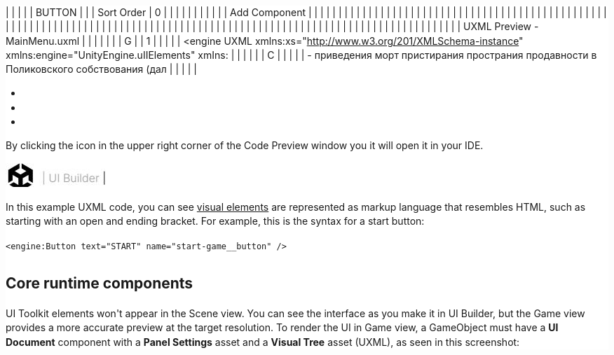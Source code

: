 |         |      |                                |                        | BUTTON  |                                                                                                                |                    | Sort Order                        | 0                           |              |
|         |      |                                |                        |         |                                                                                                                |                    |                                   | Add Component               |              |
|         |      |                                |                        |         |                                                                                                                |                    |                                   |                             |              |
|         |      |                                |                        |         |                                                                                                                |                    |                                   |                             |              |
|         |      |                                |                        |         |                                                                                                                |                    |                                   |                             |              |
|         |      |                                |                        |         |                                                                                                                |                    |                                   |                             |              |
|         |      |                                |                        |         |                                                                                                                |                    |                                   |                             |              |
|         |      |                                |                        |         |                                                                                                                |                    |                                   |                             |              |
|         |      |                                |                        |         |                                                                                                                |                    |                                   |                             |              |
|         |      |                                |                        |         |                                                                                                                |                    |                                   |                             |              |
|         |      |                                |                        |         |                                                                                                                |                    |                                   |                             |              |
|         |      |                                |                        |         |                                                                                                                |                    |                                   |                             |              |
|         |      |                                |                        |         |                                                                                                                |                    |                                   |                             |              |
|         |      | UXML Preview - MainMenu.uxml   |                        |         |                                                                                                                |                    |                                   |                             | G            |
| 1       |      |                                |                        |         | <engine UXML xmlns:xs="http://www.w3.org/201/XMLSchema-instance" xmlns:engine="UnityEngine.uIIElements" xmIns: |                    |                                   |                             |              |
| C       |      |                                |                        |         | - приведения морт пристирания пространия продавности в Поликовского собствования (дал                          |                    |                                   |                             |              |

- 
- 
- 

By clicking the icon in the upper right corner of the Code Preview window you it will open it in your IDE.

<span id="page-28-0"></span>![](_page_28_Picture_0.jpeg)

In this example UXML code, you can see [visual elements](https://docs.unity3d.com/6000.0/Documentation/Manual/UIB-structuring-ui-elements.html) are represented as markup language that resembles HTML, such as starting with an open and ending bracket. For example, this is the syntax for a start button:

```
<engine:Button text="START" name="start-game__button" />
```
## Core runtime components

UI Toolkit elements won't appear in the Scene view. You can see the interface as you make it in UI Builder, but the Game view provides a more accurate preview at the target resolution. To render the UI in Game view, a GameObject must have a **UI Document** component with a **Panel Settings** asset and a **Visual Tree** asset (UXML), as seen in this screenshot:
